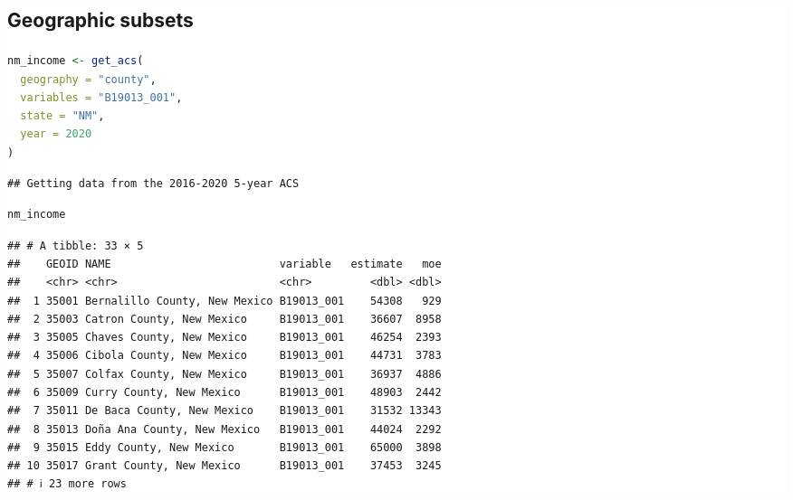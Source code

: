 ## Geographic subsets

``` r
nm_income <- get_acs(
  geography = "county", 
  variables = "B19013_001", 
  state = "NM", 
  year = 2020
)
```

    ## Getting data from the 2016-2020 5-year ACS

``` r
nm_income
```

    ## # A tibble: 33 × 5
    ##    GEOID NAME                          variable   estimate   moe
    ##    <chr> <chr>                         <chr>         <dbl> <dbl>
    ##  1 35001 Bernalillo County, New Mexico B19013_001    54308   929
    ##  2 35003 Catron County, New Mexico     B19013_001    36607  8958
    ##  3 35005 Chaves County, New Mexico     B19013_001    46254  2393
    ##  4 35006 Cibola County, New Mexico     B19013_001    44731  3783
    ##  5 35007 Colfax County, New Mexico     B19013_001    36937  4886
    ##  6 35009 Curry County, New Mexico      B19013_001    48903  2442
    ##  7 35011 De Baca County, New Mexico    B19013_001    31532 13343
    ##  8 35013 Doña Ana County, New Mexico   B19013_001    44024  2292
    ##  9 35015 Eddy County, New Mexico       B19013_001    65000  3898
    ## 10 35017 Grant County, New Mexico      B19013_001    37453  3245
    ## # ℹ 23 more rows
